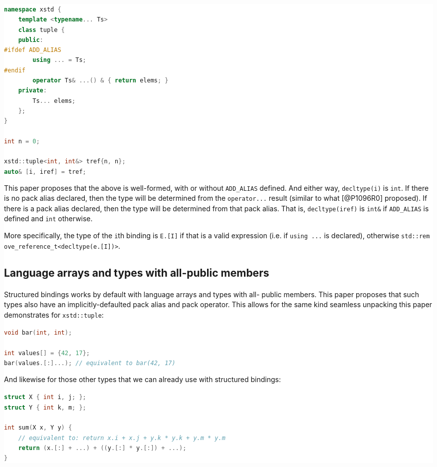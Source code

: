 ```cpp
namespace xstd {
    template <typename... Ts>
    class tuple {
    public:
#ifdef ADD_ALIAS
        using ... = Ts;
#endif
        operator Ts& ...() & { return elems; }
    private:
        Ts... elems;
    };
}

int n = 0;

xstd::tuple<int, int&> tref{n, n};
auto& [i, iref] = tref;
```

This paper proposes that the above is well-formed, with or without `ADD_ALIAS`
defined. And either way, `decltype(i)` is `int`. If there is no pack alias
declared, then the type will be determined from the `operator...` result (similar
to what [@P1096R0] proposed). If there is a pack alias declared, then the type will
be determined from that pack alias. That is, `decltype(iref)` is `int&` if
`ADD_ALIAS` is defined and `int` otherwise. 

More specifically, the type of the `i`th binding is `E.[I]` if that is a valid
expression (i.e. if `using ...` is declared),
otherwise `std::remove_reference_t<decltype(e.[I])>`.

## Language arrays and types with all-public members

Structured bindings works by default with language arrays and types with all-
public members. This paper proposes that such types also have an
implicitly-defaulted pack alias and pack operator. This allows for the same
kind seamless unpacking this paper demonstrates for `xstd::tuple`:

```cpp
void bar(int, int);

int values[] = {42, 17};
bar(values.[:]...); // equivalent to bar(42, 17)
```

And likewise for those other types that we can already use with structured
bindings:

```cpp
struct X { int i, j; };
struct Y { int k, m; };

int sum(X x, Y y) {
    // equivalent to: return x.i + x.j + y.k * y.k + y.m * y.m
    return (x.[:] + ...) + ((y.[:] * y.[:]) + ...);
}
```
